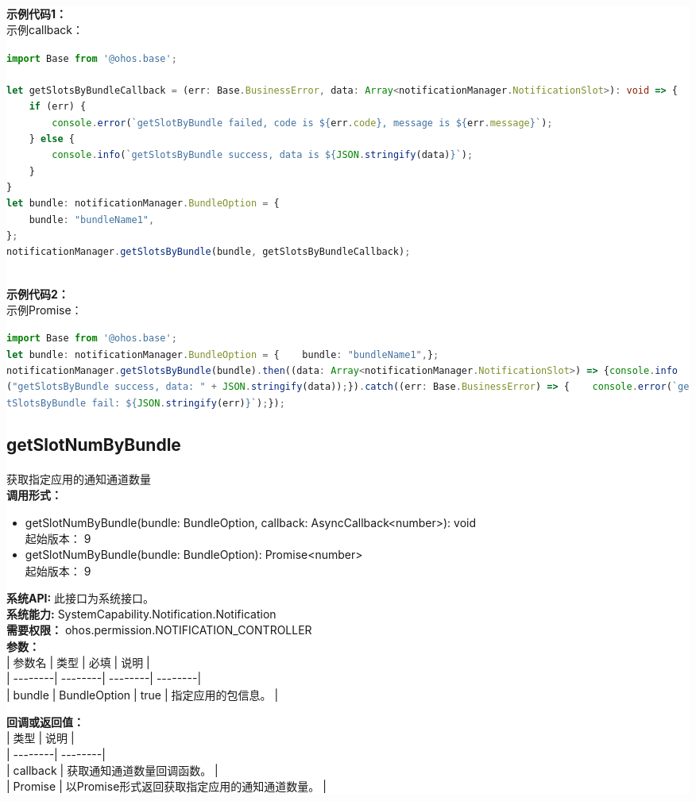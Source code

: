  **示例代码1：**   
示例callback：  
  
```ts    
import Base from '@ohos.base';  
  
let getSlotsByBundleCallback = (err: Base.BusinessError, data: Array<notificationManager.NotificationSlot>): void => {  
    if (err) {  
        console.error(`getSlotByBundle failed, code is ${err.code}, message is ${err.message}`);  
    } else {  
        console.info(`getSlotsByBundle success, data is ${JSON.stringify(data)}`);  
    }  
}  
let bundle: notificationManager.BundleOption = {  
    bundle: "bundleName1",  
};  
notificationManager.getSlotsByBundle(bundle, getSlotsByBundleCallback);  
    
```    
  
    
 **示例代码2：**   
示例Promise：  
```ts    
import Base from '@ohos.base';  
let bundle: notificationManager.BundleOption = {    bundle: "bundleName1",};  
notificationManager.getSlotsByBundle(bundle).then((data: Array<notificationManager.NotificationSlot>) => {console.info("getSlotsByBundle success, data: " + JSON.stringify(data));}).catch((err: Base.BusinessError) => {    console.error(`getSlotsByBundle fail: ${JSON.stringify(err)}`);});    
```    
  
    
## getSlotNumByBundle    
获取指定应用的通知通道数量  
 **调用形式：**     
    
- getSlotNumByBundle(bundle: BundleOption, callback: AsyncCallback\<number>): void    
起始版本： 9    
- getSlotNumByBundle(bundle: BundleOption): Promise\<number>    
起始版本： 9  
  
 **系统API:**  此接口为系统接口。  
 **系统能力:**  SystemCapability.Notification.Notification  
 **需要权限：** ohos.permission.NOTIFICATION_CONTROLLER    
 **参数：**     
| 参数名 | 类型 | 必填 | 说明 |  
| --------| --------| --------| --------|  
| bundle | BundleOption | true | 指定应用的包信息。 |  
    
 **回调或返回值：**     
| 类型 | 说明 |  
| --------| --------|  
| callback | 获取通知通道数量回调函数。 |  
| Promise<number> | 以Promise形式返回获取指定应用的通知通道数量。 |  
    